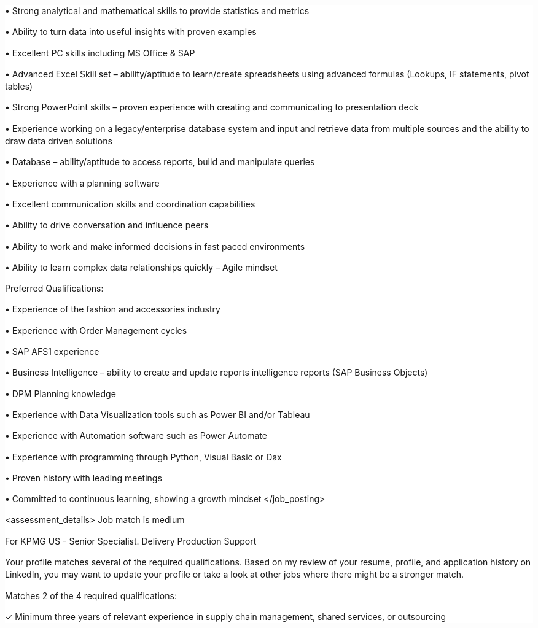 • Strong analytical and mathematical skills to provide statistics and metrics

• Ability to turn data into useful insights with proven examples

• Excellent PC skills including MS Office & SAP

• Advanced Excel Skill set – ability/aptitude to learn/create spreadsheets using advanced formulas (Lookups, IF statements, pivot tables)

• Strong PowerPoint skills – proven experience with creating and communicating to presentation deck

• Experience working on a legacy/enterprise database system and input and retrieve data from multiple sources and the ability to draw data driven solutions

• Database – ability/aptitude to access reports, build and manipulate queries

• Experience with a planning software

• Excellent communication skills and coordination capabilities

• Ability to drive conversation and influence peers

• Ability to work and make informed decisions in fast paced environments

• Ability to learn complex data relationships quickly – Agile mindset


Preferred Qualifications:

• Experience of the fashion and accessories industry

• Experience with Order Management cycles

• SAP AFS1 experience

• Business Intelligence – ability to create and update reports intelligence reports (SAP Business Objects)

• DPM Planning knowledge

• Experience with Data Visualization tools such as Power BI and/or Tableau

• Experience with Automation software such as Power Automate

• Experience with programming through Python, Visual Basic or Dax

• Proven history with leading meetings

• Committed to continuous learning, showing a growth mindset
</job_posting>

<assessment_details>
Job match is medium

For KPMG US - Senior Specialist. Delivery Production Support

Your profile matches several of the required qualifications. Based on my review of your resume, profile, and application history on LinkedIn, you may want to update your profile or take a look at other jobs where there might be a stronger match.

 

Matches 2 of the 4 required qualifications:

✓ Minimum three years of relevant experience in supply chain management, shared services, or outsourcing
